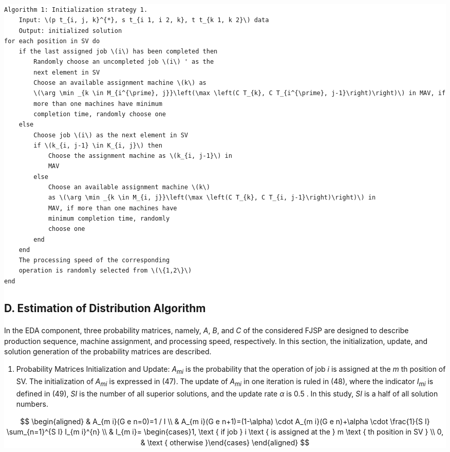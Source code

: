 ```
Algorithm 1: Initialization strategy 1.
    Input: \(p t_{i, j, k}^{*}, s t_{i 1, i 2, k}, t t_{k 1, k 2}\) data
    Output: initialized solution
for each position in SV do
    if the last assigned job \(i\) has been completed then
        Randomly choose an uncompleted job \(i\) ' as the
        next element in SV
        Choose an available assignment machine \(k\) as
        \(\arg \min _{k \in M_{i^{\prime}, j}}\left(\max \left(C T_{k}, C T_{i^{\prime}, j-1}\right)\right)\) in MAV, if
        more than one machines have minimum
        completion time, randomly choose one
    else
        Choose job \(i\) as the next element in SV
        if \(k_{i, j-1} \in K_{i, j}\) then
            Choose the assignment machine as \(k_{i, j-1}\) in
            MAV
        else
            Choose an available assignment machine \(k\)
            as \(\arg \min _{k \in M_{i, j}}\left(\max \left(C T_{k}, C T_{i, j-1}\right)\right)\) in
            MAV, if more than one machines have
            minimum completion time, randomly
            choose one
        end
    end
    The processing speed of the corresponding
    operation is randomly selected from \(\{1,2\}\)
end
```


## D. Estimation of Distribution Algorithm

In the EDA component, three probability matrices, namely, $A$, $B$, and $C$ of the considered FJSP are designed to describe production sequence, machine assignment, and processing speed, respectively. In this section, the initialization, update, and solution generation of the probability matrices are described.

1) Probability Matrices Initialization and Update: $A_{m i}$ is the probability that the operation of job $i$ is assigned at the $m$ th position of SV. The initialization of $A_{m i}$ is expressed in (47). The update of $A_{m i}$ in one iteration is ruled in (48), where the indicator $I_{m i}$ is defined in (49), $S I$ is the number of all superior solutions, and the update rate $\alpha$ is 0.5 . In this study, $S I$ is a half of all solution numbers.

$$
\begin{aligned}
& A_{m i}(G e n=0)=1 / I \\
& A_{m i}(G e n+1)=(1-\alpha) \cdot A_{m i}(G e n)+\alpha \cdot \frac{1}{S I} \sum_{n=1}^{S I} I_{m i}^{n} \\
& I_{m i}= \begin{cases}1, \text { if job } i \text { is assigned at the } m \text { th position in SV } \\
0, & \text { otherwise }\end{cases}
\end{aligned}
$$
